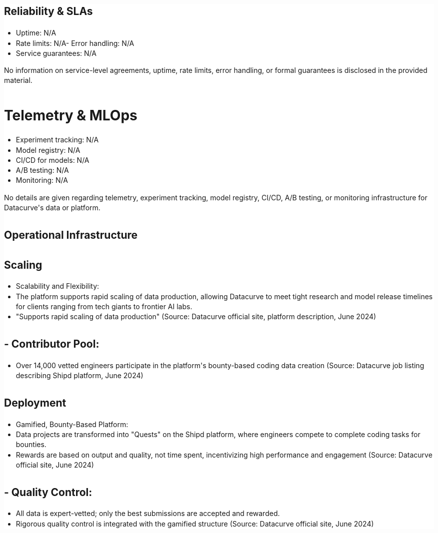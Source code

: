 ## Reliability \& SLAs

- Uptime: N/A
- Rate limits: N/A- Error handling: N/A
- Service guarantees: N/A

No information on service-level agreements, uptime, rate limits, error handling, or formal guarantees is disclosed in the provided material.

# Telemetry \& MLOps 

- Experiment tracking: N/A
- Model registry: N/A
- CI/CD for models: N/A
- A/B testing: N/A
- Monitoring: N/A

No details are given regarding telemetry, experiment tracking, model registry, CI/CD, A/B testing, or monitoring infrastructure for Datacurve's data or platform.

## Operational Infrastructure

## Scaling

- Scalability and Flexibility:
- The platform supports rapid scaling of data production, allowing Datacurve to meet tight research and model release timelines for clients ranging from tech giants to frontier AI labs.
- "Supports rapid scaling of data production" (Source: Datacurve official site, platform description, June 2024)


## - Contributor Pool:

- Over 14,000 vetted engineers participate in the platform's bounty-based coding data creation (Source: Datacurve job listing describing Shipd platform, June 2024)


## Deployment

- Gamified, Bounty-Based Platform:
- Data projects are transformed into "Quests" on the Shipd platform, where engineers compete to complete coding tasks for bounties.
- Rewards are based on output and quality, not time spent, incentivizing high performance and engagement (Source: Datacurve official site, June 2024)


## - Quality Control:

- All data is expert-vetted; only the best submissions are accepted and rewarded.
- Rigorous quality control is integrated with the gamified structure (Source: Datacurve official site, June 2024)
